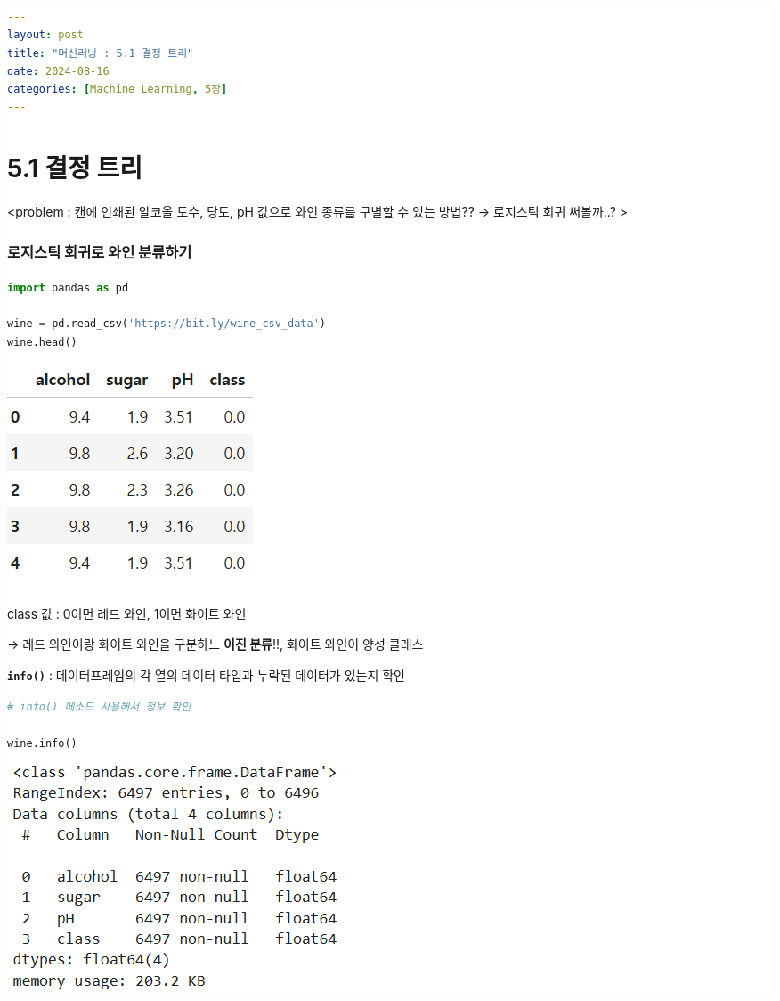 ```yaml
---
layout: post
title: "머신러닝 : 5.1 결정 트리"
date: 2024-08-16
categories: [Machine Learning, 5장]
---
```

# 5.1 결정 트리

<problem : 캔에 인쇄된 알코올 도수, 당도, pH 값으로 와인 종류를 구별할 수 있는 방법?? → 로지스틱 회귀 써볼까..? >

### 로지스틱 회귀로 와인 분류하기

```python
import pandas as pd

wine = pd.read_csv('https://bit.ly/wine_csv_data')
wine.head()
```

![1.png](/assets/img/posts/ML/ML5.1/1.png)

class 값 : 0이면 레드 와인, 1이면 화이트 와인

→ 레드 와인이랑 화이트 와인을 구분하느 **이진 분류**!!, 화이트 와인이 양성 클래스

**`info()`** : 데이터프레임의 각 열의 데이터 타입과 누락된 데이터가 있는지 확인

```python
# info() 메소드 사용해서 정보 확인

wine.info()
```

![2.png](/assets/img/posts/ML/ML5.1/2.png)
